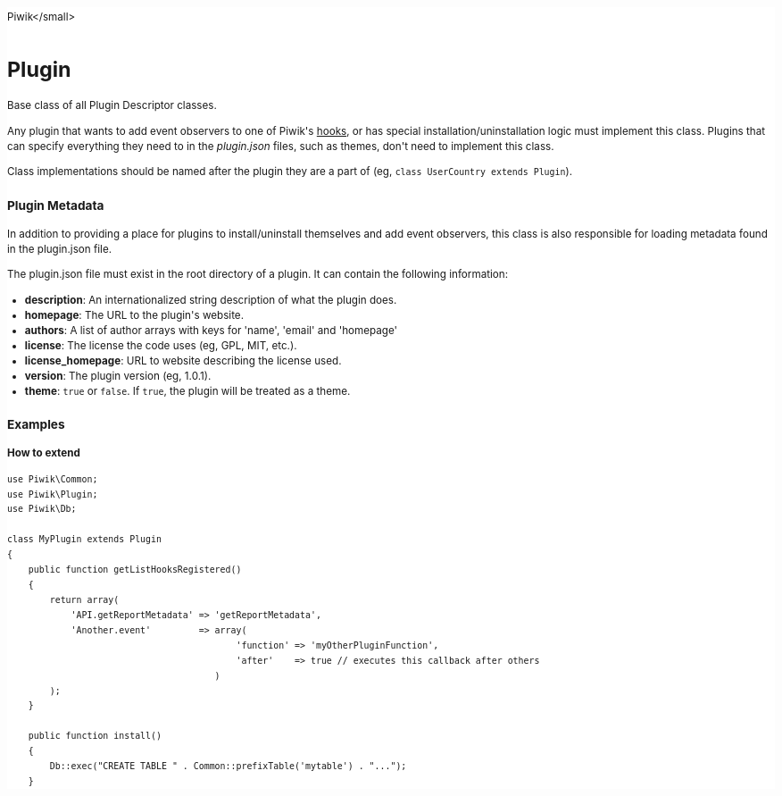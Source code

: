 <small>Piwik\</small>

Plugin
======

Base class of all Plugin Descriptor classes.

Any plugin that wants to add event observers to one of Piwik's [hooks](/api-reference/hooks##),
or has special installation/uninstallation logic must implement this class.
Plugins that can specify everything they need to in the _plugin.json_ files,
such as themes, don't need to implement this class.

Class implementations should be named after the plugin they are a part of
(eg, `class UserCountry extends Plugin`).

### Plugin Metadata

In addition to providing a place for plugins to install/uninstall themselves
and add event observers, this class is also responsible for loading metadata
found in the plugin.json file.

The plugin.json file must exist in the root directory of a plugin. It can
contain the following information:

- **description**: An internationalized string description of what the plugin
                   does.
- **homepage**: The URL to the plugin's website.
- **authors**: A list of author arrays with keys for 'name', 'email' and 'homepage'
- **license**: The license the code uses (eg, GPL, MIT, etc.).
- **license_homepage**: URL to website describing the license used.
- **version**: The plugin version (eg, 1.0.1).
- **theme**: `true` or `false`. If `true`, the plugin will be treated as a theme.

### Examples

**How to extend**

    use Piwik\Common;
    use Piwik\Plugin;
    use Piwik\Db;

    class MyPlugin extends Plugin
    {
        public function getListHooksRegistered()
        {
            return array(
                'API.getReportMetadata' => 'getReportMetadata',
                'Another.event'         => array(
                                               'function' => 'myOtherPluginFunction',
                                               'after'    => true // executes this callback after others
                                           )
            );
        }

        public function install()
        {
            Db::exec("CREATE TABLE " . Common::prefixTable('mytable') . "...");
        }
